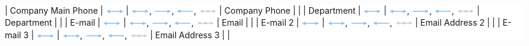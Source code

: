 |        Company Main Phone        | ![Two-way sync arrow in Dynamics 365 for Customer Engagement](../admin/media/two-way-sync-arrow.png "Two-way sync arrow in Dynamics 365 for Customer Engagement") | ![Two-way sync arrow in Dynamics 365 for Customer Engagement](../admin/media/two-way-sync-arrow.png "Two-way sync arrow in Dynamics 365 for Customer Engagement"), ![One-way sync arrow (right) in Dynamics 365 for Customer Engagement](../admin/media/one-way-sync-arrow-right.png "One-way sync arrow (right) in Dynamics 365 for Customer Engagement"), ![One-way sync arrow (left) in Dynamics 365 for Customer Engagement](../admin/media/one-way-sync-arrow-left.png "One-way sync arrow (left) in Dynamics 365 for Customer Engagement"), ![No synchronization arrow for Dynamics 365 for Customer Engagement](../admin/media/no-sync-arrow.png "No synchronization arrow for Dynamics 365 for Customer Engagement") |      Company Phone       |                                                                                                                                                                                                                                                                      |
|            Department            | ![Two-way sync arrow in Dynamics 365 for Customer Engagement](../admin/media/two-way-sync-arrow.png "Two-way sync arrow in Dynamics 365 for Customer Engagement") | ![Two-way sync arrow in Dynamics 365 for Customer Engagement](../admin/media/two-way-sync-arrow.png "Two-way sync arrow in Dynamics 365 for Customer Engagement"), ![One-way sync arrow (right) in Dynamics 365 for Customer Engagement](../admin/media/one-way-sync-arrow-right.png "One-way sync arrow (right) in Dynamics 365 for Customer Engagement"), ![One-way sync arrow (left) in Dynamics 365 for Customer Engagement](../admin/media/one-way-sync-arrow-left.png "One-way sync arrow (left) in Dynamics 365 for Customer Engagement"), ![No synchronization arrow for Dynamics 365 for Customer Engagement](../admin/media/no-sync-arrow.png "No synchronization arrow for Dynamics 365 for Customer Engagement") |        Department        |                                                                                                                                                                                                                                                                      |
|              E-mail              | ![Two-way sync arrow in Dynamics 365 for Customer Engagement](../admin/media/two-way-sync-arrow.png "Two-way sync arrow in Dynamics 365 for Customer Engagement") | ![Two-way sync arrow in Dynamics 365 for Customer Engagement](../admin/media/two-way-sync-arrow.png "Two-way sync arrow in Dynamics 365 for Customer Engagement"), ![One-way sync arrow (right) in Dynamics 365 for Customer Engagement](../admin/media/one-way-sync-arrow-right.png "One-way sync arrow (right) in Dynamics 365 for Customer Engagement"), ![One-way sync arrow (left) in Dynamics 365 for Customer Engagement](../admin/media/one-way-sync-arrow-left.png "One-way sync arrow (left) in Dynamics 365 for Customer Engagement"), ![No synchronization arrow for Dynamics 365 for Customer Engagement](../admin/media/no-sync-arrow.png "No synchronization arrow for Dynamics 365 for Customer Engagement") |          Email           |                                                                                                                                                                                                                                                                      |
|             E-mail 2             | ![Two-way sync arrow in Dynamics 365 for Customer Engagement](../admin/media/two-way-sync-arrow.png "Two-way sync arrow in Dynamics 365 for Customer Engagement") | ![Two-way sync arrow in Dynamics 365 for Customer Engagement](../admin/media/two-way-sync-arrow.png "Two-way sync arrow in Dynamics 365 for Customer Engagement"), ![One-way sync arrow (right) in Dynamics 365 for Customer Engagement](../admin/media/one-way-sync-arrow-right.png "One-way sync arrow (right) in Dynamics 365 for Customer Engagement"), ![One-way sync arrow (left) in Dynamics 365 for Customer Engagement](../admin/media/one-way-sync-arrow-left.png "One-way sync arrow (left) in Dynamics 365 for Customer Engagement"), ![No synchronization arrow for Dynamics 365 for Customer Engagement](../admin/media/no-sync-arrow.png "No synchronization arrow for Dynamics 365 for Customer Engagement") |     Email Address 2      |                                                                                                                                                                                                                                                                      |
|             E-mail 3             | ![Two-way sync arrow in Dynamics 365 for Customer Engagement](../admin/media/two-way-sync-arrow.png "Two-way sync arrow in Dynamics 365 for Customer Engagement") | ![Two-way sync arrow in Dynamics 365 for Customer Engagement](../admin/media/two-way-sync-arrow.png "Two-way sync arrow in Dynamics 365 for Customer Engagement"), ![One-way sync arrow (right) in Dynamics 365 for Customer Engagement](../admin/media/one-way-sync-arrow-right.png "One-way sync arrow (right) in Dynamics 365 for Customer Engagement"), ![One-way sync arrow (left) in Dynamics 365 for Customer Engagement](../admin/media/one-way-sync-arrow-left.png "One-way sync arrow (left) in Dynamics 365 for Customer Engagement"), ![No synchronization arrow for Dynamics 365 for Customer Engagement](../admin/media/no-sync-arrow.png "No synchronization arrow for Dynamics 365 for Customer Engagement") |     Email Address 3      |                                                                                                                                                                                                                                                                      |